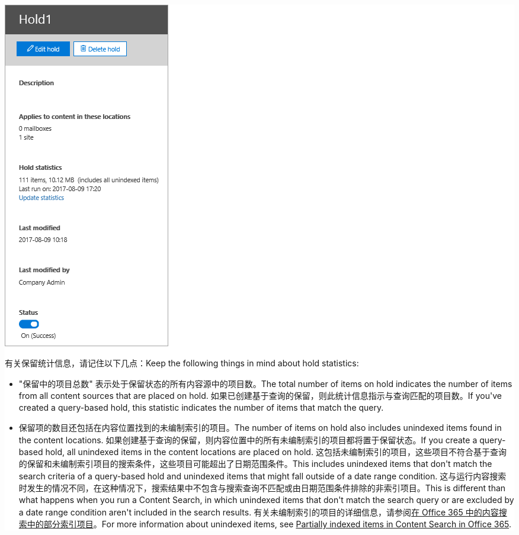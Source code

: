 ![保留统计信息](media/575cfe0a-9210-4ae4-8df8-65665d66712e.png)
  
<span data-ttu-id="60d19-269">有关保留统计信息，请记住以下几点：</span><span class="sxs-lookup"><span data-stu-id="60d19-269">Keep the following things in mind about hold statistics:</span></span>
  
- <span data-ttu-id="60d19-270">"保留中的项目总数" 表示处于保留状态的所有内容源中的项目数。</span><span class="sxs-lookup"><span data-stu-id="60d19-270">The total number of items on hold indicates the number of items from all content sources that are placed on hold.</span></span> <span data-ttu-id="60d19-271">如果已创建基于查询的保留，则此统计信息指示与查询匹配的项目数。</span><span class="sxs-lookup"><span data-stu-id="60d19-271">If you've created a query-based hold, this statistic indicates the number of items that match the query.</span></span>
    
- <span data-ttu-id="60d19-272">保留项的数目还包括在内容位置找到的未编制索引的项目。</span><span class="sxs-lookup"><span data-stu-id="60d19-272">The number of items on hold also includes unindexed items found in the content locations.</span></span> <span data-ttu-id="60d19-273">如果创建基于查询的保留，则内容位置中的所有未编制索引的项目都将置于保留状态。</span><span class="sxs-lookup"><span data-stu-id="60d19-273">If you create a query-based hold, all unindexed items in the content locations are placed on hold.</span></span> <span data-ttu-id="60d19-274">这包括未编制索引的项目，这些项目不符合基于查询的保留和未编制索引项目的搜索条件，这些项目可能超出了日期范围条件。</span><span class="sxs-lookup"><span data-stu-id="60d19-274">This includes unindexed items that don't match the search criteria of a query-based hold and unindexed items that might fall outside of a date range condition.</span></span> <span data-ttu-id="60d19-275">这与运行内容搜索时发生的情况不同，在这种情况下，搜索结果中不包含与搜索查询不匹配或由日期范围条件排除的非索引项目。</span><span class="sxs-lookup"><span data-stu-id="60d19-275">This is different than what happens when you run a Content Search, in which unindexed items that don't match the search query or are excluded by a date range condition aren't included in the search results.</span></span> <span data-ttu-id="60d19-276">有关未编制索引的项目的详细信息，请参阅[在 Office 365 中的内容搜索中的部分索引项目](partially-indexed-items-in-content-search.md)。</span><span class="sxs-lookup"><span data-stu-id="60d19-276">For more information about unindexed items, see [Partially indexed items in Content Search in Office 365](partially-indexed-items-in-content-search.md).</span></span>
    